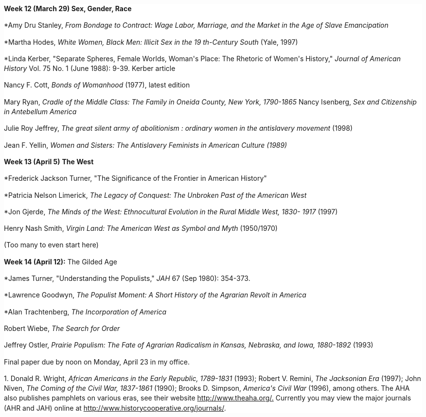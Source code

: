   
  

**Week 12 (March 29) Sex, Gender, Race**

*Amy Dru Stanley, _From Bondage to Contract: Wage Labor, Marriage, and the Market in the Age of Slave Emancipation_

*Martha Hodes, _White Women, Black Men: Illicit Sex in the 19 th-Century South_ (Yale, 1997)

*Linda Kerber, "Separate Spheres, Female Worlds, Woman's Place: The Rhetoric of Women's History," _Journal of American History_ Vol. 75 No. 1 (June 1988): 9-39. Kerber article

Nancy F. Cott, _Bonds of Womanhood_ (1977), latest edition

Mary Ryan, _Cradle of the Middle Class: The Family in Oneida County, New York,
1790-1865_ Nancy Isenberg, _Sex and Citizenship in Antebellum America_

Julie Roy Jeffrey, _The great silent army of abolitionism : ordinary women in
the antislavery movement_ (1998)

Jean F. Yellin, _Women and Sisters: The Antislavery Feminists in American
Culture (1989)_

  
  

**Week 13 (April 5)** **The West**

*Frederick Jackson Turner, "The Significance of the Frontier in American History"

*Patricia Nelson Limerick, _The Legacy of Conquest: The Unbroken Past of the American West_

*Jon Gjerde, _The Minds of the West: Ethnocultural Evolution in the Rural Middle West, 1830- 1917_ (1997)

Henry Nash Smith, _Virgin Land: The American West as Symbol and Myth_
(1950/1970)

(Too many to even start here)

  
  

**Week 14 (April 12):** The Gilded Age

*James Turner, "Understanding the Populists," _JAH_ 67 (Sep 1980): 354-373.

*Lawrence Goodwyn, _The Populist Moment: A Short History of the Agrarian Revolt in America_

*Alan Trachtenberg, _The Incorporation of America_

Robert Wiebe, _The Search for Order_

Jeffrey Ostler, _Prairie Populism: The Fate of Agrarian Radicalism in Kansas,
Nebraska, and Iowa, 1880-1892_ (1993)

  
  

Final paper due by noon on Monday, April 23 in my office.

  
  
  
  

1\. Donald R. Wright, _African Americans in the Early Republic, 1789-1831_
(1993); Robert V. Remini, _The Jacksonian Era_ (1997); John Niven, _The Coming
of the Civil War, 1837-1861_ (1990); Brooks D. Simpson, _America's Civil War_
(1996), among others. The AHA also publishes pamphlets on various eras, see
their website <http://www.theaha.org/.> Currently you may view the major
journals (AHR and JAH) online at
<http://www.historycooperative.org/journals/>.

